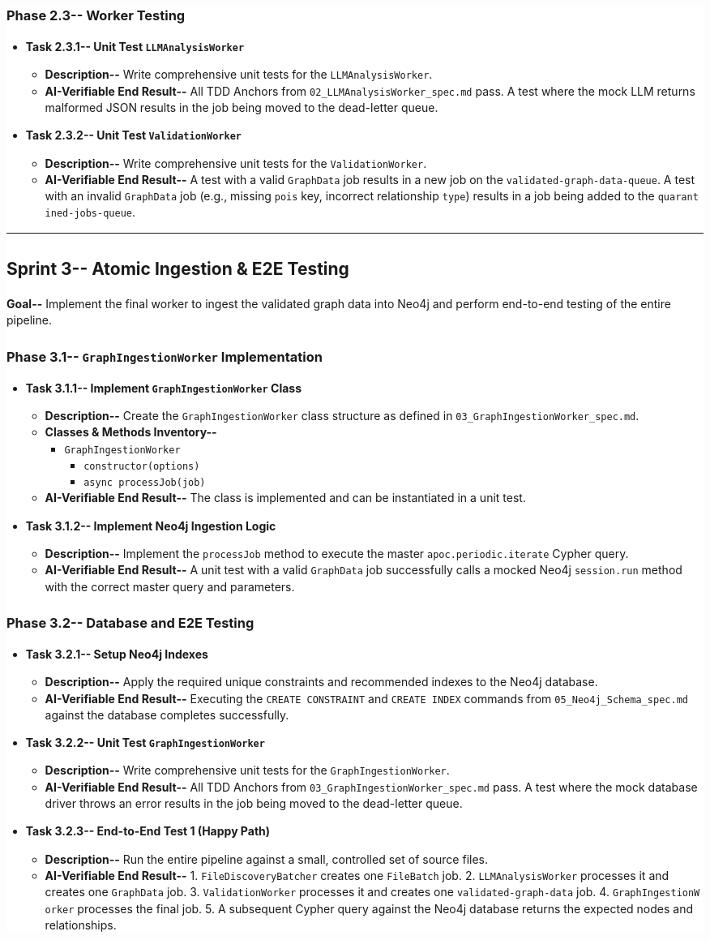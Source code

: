 ### Phase 2.3-- Worker Testing

*   **Task 2.3.1-- Unit Test `LLMAnalysisWorker`**
    *   **Description--** Write comprehensive unit tests for the `LLMAnalysisWorker`.
    *   **AI-Verifiable End Result--** All TDD Anchors from `02_LLMAnalysisWorker_spec.md` pass. A test where the mock LLM returns malformed JSON results in the job being moved to the dead-letter queue.

*   **Task 2.3.2-- Unit Test `ValidationWorker`**
    *   **Description--** Write comprehensive unit tests for the `ValidationWorker`.
    *   **AI-Verifiable End Result--** A test with a valid `GraphData` job results in a new job on the `validated-graph-data-queue`. A test with an invalid `GraphData` job (e.g., missing `pois` key, incorrect relationship `type`) results in a job being added to the `quarantined-jobs-queue`.

---

## Sprint 3-- Atomic Ingestion & E2E Testing

**Goal--** Implement the final worker to ingest the validated graph data into Neo4j and perform end-to-end testing of the entire pipeline.

### Phase 3.1-- `GraphIngestionWorker` Implementation

*   **Task 3.1.1-- Implement `GraphIngestionWorker` Class**
    *   **Description--** Create the `GraphIngestionWorker` class structure as defined in `03_GraphIngestionWorker_spec.md`.
    *   **Classes & Methods Inventory--**
        *   `GraphIngestionWorker`
            *   `constructor(options)`
            *   `async processJob(job)`
    *   **AI-Verifiable End Result--** The class is implemented and can be instantiated in a unit test.

*   **Task 3.1.2-- Implement Neo4j Ingestion Logic**
    *   **Description--** Implement the `processJob` method to execute the master `apoc.periodic.iterate` Cypher query.
    *   **AI-Verifiable End Result--** A unit test with a valid `GraphData` job successfully calls a mocked Neo4j `session.run` method with the correct master query and parameters.

### Phase 3.2-- Database and E2E Testing

*   **Task 3.2.1-- Setup Neo4j Indexes**
    *   **Description--** Apply the required unique constraints and recommended indexes to the Neo4j database.
    *   **AI-Verifiable End Result--** Executing the `CREATE CONSTRAINT` and `CREATE INDEX` commands from `05_Neo4j_Schema_spec.md` against the database completes successfully.

*   **Task 3.2.2-- Unit Test `GraphIngestionWorker`**
    *   **Description--** Write comprehensive unit tests for the `GraphIngestionWorker`.
    *   **AI-Verifiable End Result--** All TDD Anchors from `03_GraphIngestionWorker_spec.md` pass. A test where the mock database driver throws an error results in the job being moved to the dead-letter queue.

*   **Task 3.2.3-- End-to-End Test 1 (Happy Path)**
    *   **Description--** Run the entire pipeline against a small, controlled set of source files.
    *   **AI-Verifiable End Result--** 1. `FileDiscoveryBatcher` creates one `FileBatch` job. 2. `LLMAnalysisWorker` processes it and creates one `GraphData` job. 3. `ValidationWorker` processes it and creates one `validated-graph-data` job. 4. `GraphIngestionWorker` processes the final job. 5. A subsequent Cypher query against the Neo4j database returns the expected nodes and relationships.
